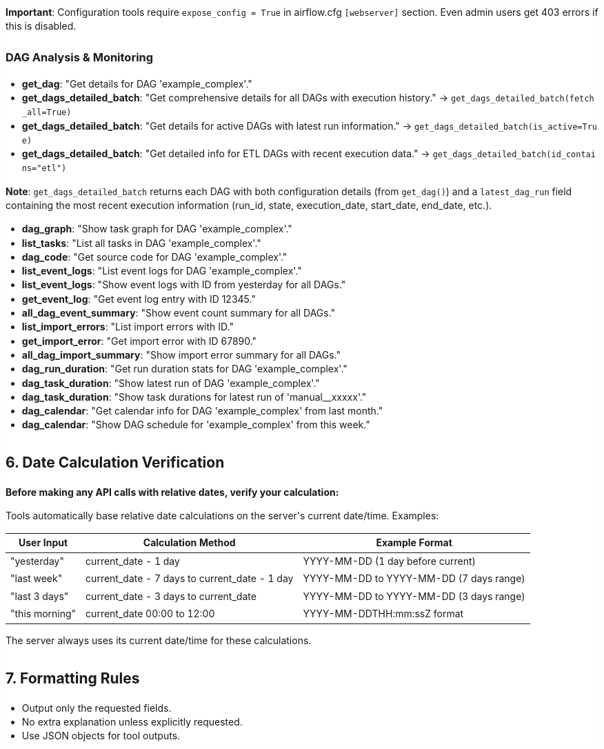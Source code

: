 **Important**: Configuration tools require `expose_config = True` in airflow.cfg `[webserver]` section. Even admin users get 403 errors if this is disabled.

### DAG Analysis & Monitoring
- **get_dag**: "Get details for DAG 'example_complex'."
- **get_dags_detailed_batch**: "Get comprehensive details for all DAGs with execution history." → `get_dags_detailed_batch(fetch_all=True)`
- **get_dags_detailed_batch**: "Get details for active DAGs with latest run information." → `get_dags_detailed_batch(is_active=True)`
- **get_dags_detailed_batch**: "Get detailed info for ETL DAGs with recent execution data." → `get_dags_detailed_batch(id_contains="etl")`

**Note**: `get_dags_detailed_batch` returns each DAG with both configuration details (from `get_dag()`) and a `latest_dag_run` field containing the most recent execution information (run_id, state, execution_date, start_date, end_date, etc.).

- **dag_graph**: "Show task graph for DAG 'example_complex'."
- **list_tasks**: "List all tasks in DAG 'example_complex'."
- **dag_code**: "Get source code for DAG 'example_complex'."
- **list_event_logs**: "List event logs for DAG 'example_complex'."
- **list_event_logs**: "Show event logs with ID from yesterday for all DAGs."
- **get_event_log**: "Get event log entry with ID 12345."
- **all_dag_event_summary**: "Show event count summary for all DAGs."
- **list_import_errors**: "List import errors with ID."
- **get_import_error**: "Get import error with ID 67890."
- **all_dag_import_summary**: "Show import error summary for all DAGs."
- **dag_run_duration**: "Get run duration stats for DAG 'example_complex'."
- **dag_task_duration**: "Show latest run of DAG 'example_complex'."
- **dag_task_duration**: "Show task durations for latest run of 'manual__xxxxx'."
- **dag_calendar**: "Get calendar info for DAG 'example_complex' from last month."
- **dag_calendar**: "Show DAG schedule for 'example_complex' from this week."

## 6. Date Calculation Verification

**Before making any API calls with relative dates, verify your calculation:**

Tools automatically base relative date calculations on the server's current date/time. Examples:

| User Input | Calculation Method | Example Format |
|------------|-------------------|----------------|
| "yesterday" | current_date - 1 day | YYYY-MM-DD (1 day before current) |
| "last week" | current_date - 7 days to current_date - 1 day | YYYY-MM-DD to YYYY-MM-DD (7 days range) |
| "last 3 days" | current_date - 3 days to current_date | YYYY-MM-DD to YYYY-MM-DD (3 days range) |
| "this morning" | current_date 00:00 to 12:00 | YYYY-MM-DDTHH:mm:ssZ format |

The server always uses its current date/time for these calculations.

## 7. Formatting Rules

- Output only the requested fields.
- No extra explanation unless explicitly requested.
- Use JSON objects for tool outputs.
